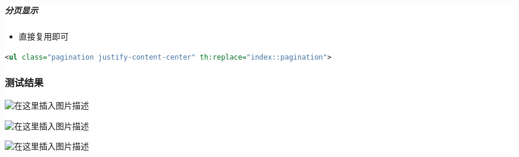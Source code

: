 ##### 分页显示

- 直接复用即可

```xml
<ul class="pagination justify-content-center" th:replace="index::pagination">
```

### 测试结果

![在这里插入图片描述](https://img-blog.csdnimg.cn/82f960d629934cc287bf9468e9880654.png)

![在这里插入图片描述](https://img-blog.csdnimg.cn/1157af5f068e46bd893e73ad3c3d4a56.png)

![在这里插入图片描述](https://img-blog.csdnimg.cn/68fc23def2274fa79c7dd1088de39aa6.png)

